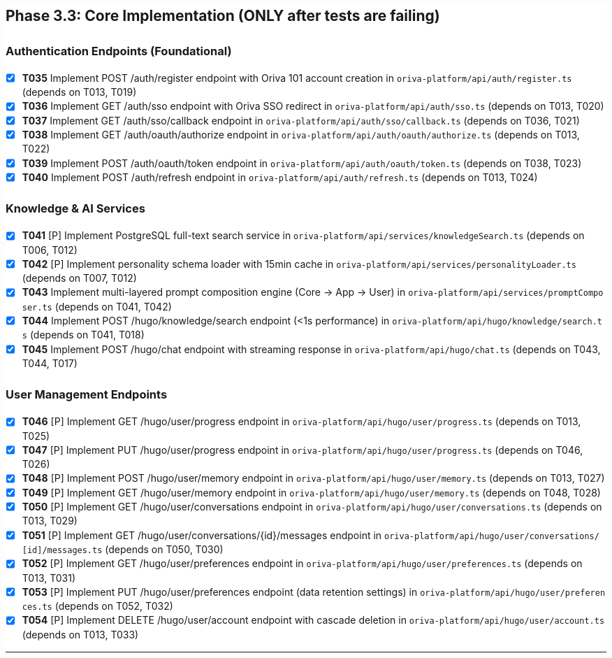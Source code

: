 
## Phase 3.3: Core Implementation (ONLY after tests are failing)

### Authentication Endpoints (Foundational)

- [x] **T035** Implement POST /auth/register endpoint with Oriva 101 account creation in `oriva-platform/api/auth/register.ts` (depends on T013, T019)
- [x] **T036** Implement GET /auth/sso endpoint with Oriva SSO redirect in `oriva-platform/api/auth/sso.ts` (depends on T013, T020)
- [x] **T037** Implement GET /auth/sso/callback endpoint in `oriva-platform/api/auth/sso/callback.ts` (depends on T036, T021)
- [x] **T038** Implement GET /auth/oauth/authorize endpoint in `oriva-platform/api/auth/oauth/authorize.ts` (depends on T013, T022)
- [x] **T039** Implement POST /auth/oauth/token endpoint in `oriva-platform/api/auth/oauth/token.ts` (depends on T038, T023)
- [x] **T040** Implement POST /auth/refresh endpoint in `oriva-platform/api/auth/refresh.ts` (depends on T013, T024)

### Knowledge & AI Services

- [x] **T041** [P] Implement PostgreSQL full-text search service in `oriva-platform/api/services/knowledgeSearch.ts` (depends on T006, T012)
- [x] **T042** [P] Implement personality schema loader with 15min cache in `oriva-platform/api/services/personalityLoader.ts` (depends on T007, T012)
- [x] **T043** Implement multi-layered prompt composition engine (Core → App → User) in `oriva-platform/api/services/promptComposer.ts` (depends on T041, T042)
- [x] **T044** Implement POST /hugo/knowledge/search endpoint (<1s performance) in `oriva-platform/api/hugo/knowledge/search.ts` (depends on T041, T018)
- [x] **T045** Implement POST /hugo/chat endpoint with streaming response in `oriva-platform/api/hugo/chat.ts` (depends on T043, T044, T017)

### User Management Endpoints

- [x] **T046** [P] Implement GET /hugo/user/progress endpoint in `oriva-platform/api/hugo/user/progress.ts` (depends on T013, T025)
- [x] **T047** [P] Implement PUT /hugo/user/progress endpoint in `oriva-platform/api/hugo/user/progress.ts` (depends on T046, T026)
- [x] **T048** [P] Implement POST /hugo/user/memory endpoint in `oriva-platform/api/hugo/user/memory.ts` (depends on T013, T027)
- [x] **T049** [P] Implement GET /hugo/user/memory endpoint in `oriva-platform/api/hugo/user/memory.ts` (depends on T048, T028)
- [x] **T050** [P] Implement GET /hugo/user/conversations endpoint in `oriva-platform/api/hugo/user/conversations.ts` (depends on T013, T029)
- [x] **T051** [P] Implement GET /hugo/user/conversations/{id}/messages endpoint in `oriva-platform/api/hugo/user/conversations/[id]/messages.ts` (depends on T050, T030)
- [x] **T052** [P] Implement GET /hugo/user/preferences endpoint in `oriva-platform/api/hugo/user/preferences.ts` (depends on T013, T031)
- [x] **T053** [P] Implement PUT /hugo/user/preferences endpoint (data retention settings) in `oriva-platform/api/hugo/user/preferences.ts` (depends on T052, T032)
- [x] **T054** [P] Implement DELETE /hugo/user/account endpoint with cascade deletion in `oriva-platform/api/hugo/user/account.ts` (depends on T013, T033)

---